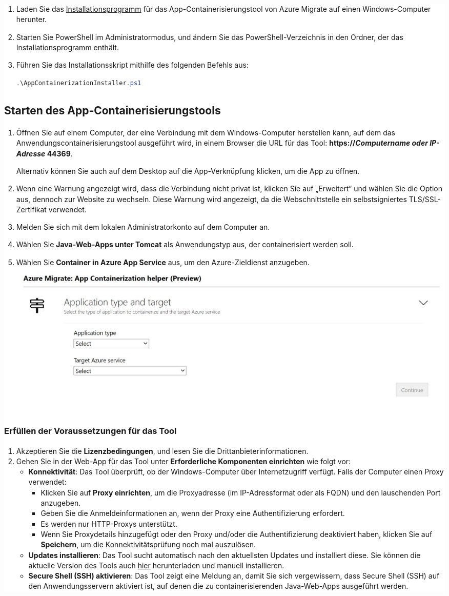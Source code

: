 1. Laden Sie das [Installationsprogramm](https://go.microsoft.com/fwlink/?linkid=2134571) für das App-Containerisierungstool von Azure Migrate auf einen Windows-Computer herunter.
2. Starten Sie PowerShell im Administratormodus, und ändern Sie das PowerShell-Verzeichnis in den Ordner, der das Installationsprogramm enthält.
3. Führen Sie das Installationsskript mithilfe des folgenden Befehls aus:

   ```powershell
   .\AppContainerizationInstaller.ps1
   ```

## <a name="launch-the-app-containerization-tool"></a>Starten des App-Containerisierungstools

1. Öffnen Sie auf einem Computer, der eine Verbindung mit dem Windows-Computer herstellen kann, auf dem das Anwendungscontainerisierungstool ausgeführt wird, in einem Browser die URL für das Tool: **https://*Computername oder IP-Adresse* 44369**.

   Alternativ können Sie auch auf dem Desktop auf die App-Verknüpfung klicken, um die App zu öffnen.

2. Wenn eine Warnung angezeigt wird, dass die Verbindung nicht privat ist, klicken Sie auf „Erweitert“ und wählen Sie die Option aus, dennoch zur Website zu wechseln. Diese Warnung wird angezeigt, da die Webschnittstelle ein selbstsigniertes TLS/SSL-Zertifikat verwendet.
3. Melden Sie sich mit dem lokalen Administratorkonto auf dem Computer an.
4. Wählen Sie **Java-Web-Apps unter Tomcat** als Anwendungstyp aus, der containerisiert werden soll.
5. Wählen Sie **Container in Azure App Service** aus, um den Azure-Zieldienst anzugeben.
![Standard-Load-up für das App-Containerisierungstool](./media/tutorial-containerize-apps-aks/tool-home.png)

### <a name="complete-tool-pre-requisites"></a>Erfüllen der Voraussetzungen für das Tool
1. Akzeptieren Sie die **Lizenzbedingungen**, und lesen Sie die Drittanbieterinformationen.
6. Gehen Sie in der Web-App für das Tool unter **Erforderliche Komponenten einrichten** wie folgt vor:
   - **Konnektivität**: Das Tool überprüft, ob der Windows-Computer über Internetzugriff verfügt. Falls der Computer einen Proxy verwendet:
     - Klicken Sie auf **Proxy einrichten**, um die Proxyadresse (im IP-Adressformat oder als FQDN) und den lauschenden Port anzugeben.
     - Geben Sie die Anmeldeinformationen an, wenn der Proxy eine Authentifizierung erfordert.
     - Es werden nur HTTP-Proxys unterstützt.
     - Wenn Sie Proxydetails hinzugefügt oder den Proxy und/oder die Authentifizierung deaktiviert haben, klicken Sie auf **Speichern**, um die Konnektivitätsprüfung noch mal auszulösen.
   - **Updates installieren**: Das Tool sucht automatisch nach den aktuellsten Updates und installiert diese. Sie können die aktuelle Version des Tools auch [hier](https://go.microsoft.com/fwlink/?linkid=2134571) herunterladen und manuell installieren.
   - **Secure Shell (SSH) aktivieren**: Das Tool zeigt eine Meldung an, damit Sie sich vergewissern, dass Secure Shell (SSH) auf den Anwendungsservern aktiviert ist, auf denen die zu containerisierenden Java-Web-Apps ausgeführt werden.
